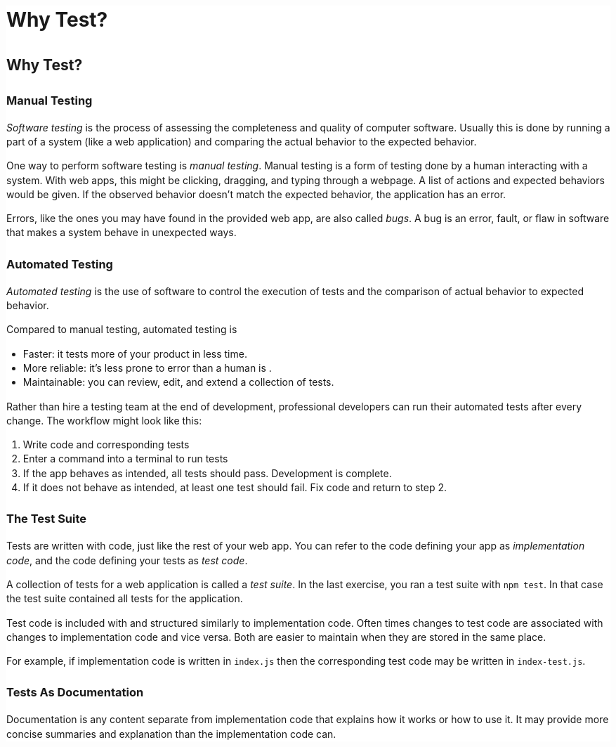 # Why Test?

## Why Test?

### Manual Testing
_Software testing_ is the process of assessing the completeness and quality of computer software. Usually this is done by running a part of a system (like a web application) and comparing the actual behavior to the expected behavior.

One way to perform software testing is _manual testing_. Manual testing is a form of testing done by a human interacting with a system. With web apps, this might be clicking, dragging, and typing through a webpage. A list of actions and expected behaviors would be given. If the observed behavior doesn’t match the expected behavior, the application has an error.

Errors, like the ones you may have found in the provided web app, are also called _bugs_. A bug is an error, fault, or flaw in software that makes a system behave in unexpected ways.

### Automated Testing
_Automated testing_ is the use of software to control the execution of tests and the comparison of actual behavior to expected behavior.

Compared to manual testing, automated testing is

- Faster: it tests more of your product in less time.
- More reliable: it’s less prone to error than a human is .
- Maintainable: you can review, edit, and extend a collection of tests.

Rather than hire a testing team at the end of development, professional developers can run their automated tests after every change. The workflow might look like this:

1. Write code and corresponding tests
2. Enter a command into a terminal to run tests
3. If the app behaves as intended, all tests should pass. Development is complete.
4. If it does not behave as intended, at least one test should fail. Fix code and return to step 2.

### The Test Suite
Tests are written with code, just like the rest of your web app. You can refer to the code defining your app as _implementation code_, and the code defining your tests as _test code_.

A collection of tests for a web application is called a _test suite_. In the last exercise, you ran a test suite with `npm test`. In that case the test suite contained all tests for the application.

Test code is included with and structured similarly to implementation code. Often times changes to test code are associated with changes to implementation code and vice versa. Both are easier to maintain when they are stored in the same place.

For example, if implementation code is written in `index.js` then the corresponding test code may be written in `index-test.js`.

### Tests As Documentation
Documentation is any content separate from implementation code that explains how it works or how to use it. It may provide more concise summaries and explanation than the implementation code can.

